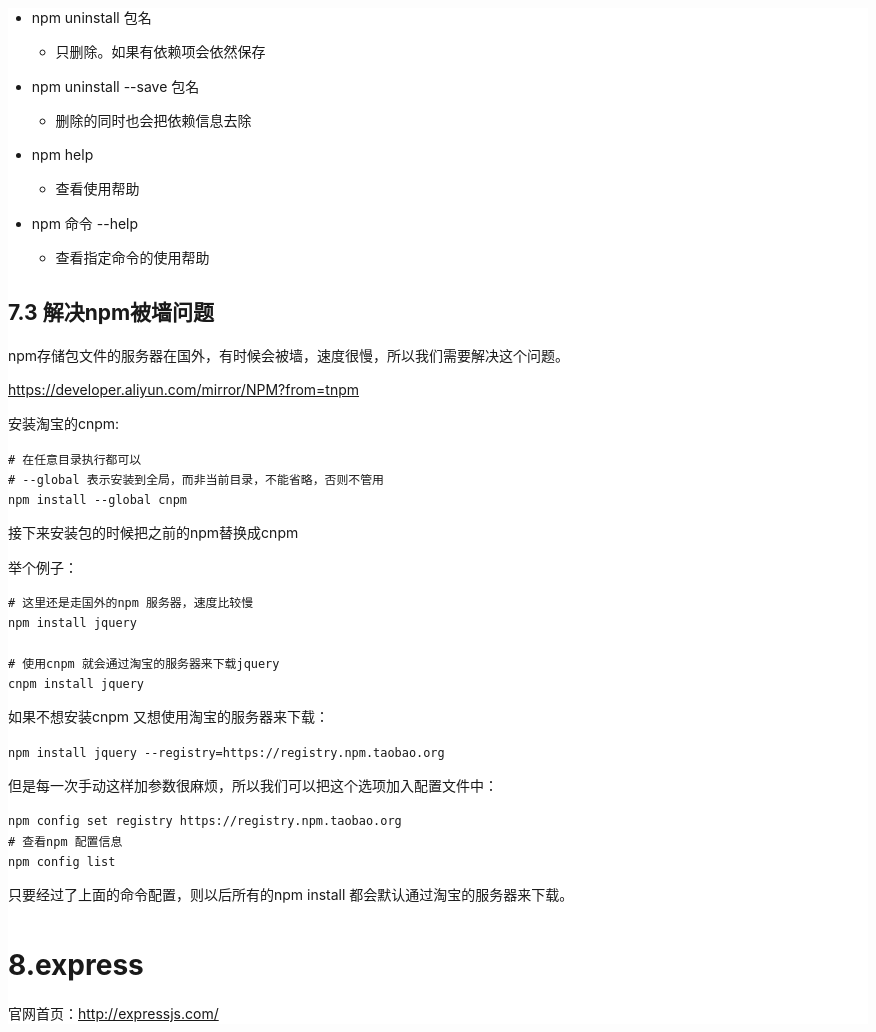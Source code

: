 - npm uninstall 包名
  -  只删除。如果有依赖项会依然保存

- npm uninstall --save 包名
  -  删除的同时也会把依赖信息去除

- npm help
  -  查看使用帮助

- npm 命令 --help
  -  查看指定命令的使用帮助

## 7.3 解决npm被墙问题

npm存储包文件的服务器在国外，有时候会被墙，速度很慢，所以我们需要解决这个问题。

https://developer.aliyun.com/mirror/NPM?from=tnpm

安装淘宝的cnpm:

```shell
# 在任意目录执行都可以
# --global 表示安装到全局，而非当前目录，不能省略，否则不管用
npm install --global cnpm
```

接下来安装包的时候把之前的npm替换成cnpm

举个例子：

```shell
# 这里还是走国外的npm 服务器，速度比较慢
npm install jquery

# 使用cnpm 就会通过淘宝的服务器来下载jquery
cnpm install jquery
```

如果不想安装cnpm 又想使用淘宝的服务器来下载：

```shell
npm install jquery --registry=https://registry.npm.taobao.org
```

但是每一次手动这样加参数很麻烦，所以我们可以把这个选项加入配置文件中：

```shell
npm config set registry https://registry.npm.taobao.org
# 查看npm 配置信息
npm config list
```

只要经过了上面的命令配置，则以后所有的npm install 都会默认通过淘宝的服务器来下载。

# 8.express

官网首页：http://expressjs.com/

